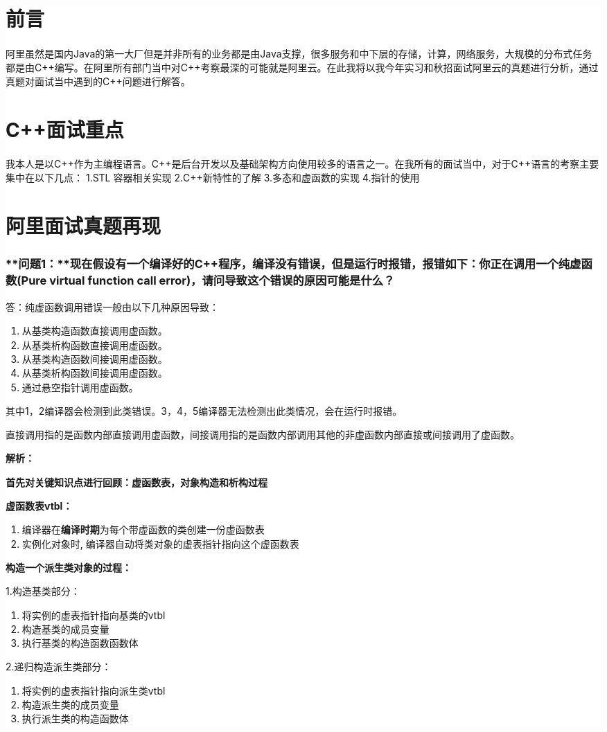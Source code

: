 # 前言

  阿里虽然是国内Java的第一大厂但是并非所有的业务都是由Java支撑，很多服务和中下层的存储，计算，网络服务，大规模的分布式任务都是由C++编写。在阿里所有部门当中对C++考察最深的可能就是阿里云。在此我将以我今年实习和秋招面试阿里云的真题进行分析，通过真题对面试当中遇到的C++问题进行解答。

 

# C++面试重点

我本人是以C++作为主编程语言。C++是后台开发以及基础架构方向使用较多的语言之一。在我所有的面试当中，对于C++语言的考察主要集中在以下几点：
1.STL 容器相关实现
2.C++新特性的了解
3.多态和虚函数的实现
4.指针的使用

# 阿里面试真题再现

### **问题1：**现在假设有一个编译好的C++程序，编译没有错误，但是运行时报错，报错如下：你正在调用一个纯虚函数(Pure virtual function call error)，请问导致这个错误的原因可能是什么？

答：纯虚函数调用错误一般由以下几种原因导致：

1. 从基类构造函数直接调用虚函数。
2. 从基类析构函数直接调用虚函数。
3. 从基类构造函数间接调用虚函数。
4. 从基类析构函数间接调用虚函数。
5. 通过悬空指针调用虚函数。

其中1，2编译器会检测到此类错误。3，4，5编译器无法检测出此类情况，会在运行时报错。

直接调用指的是函数内部直接调用虚函数，间接调用指的是函数内部调用其他的非虚函数内部直接或间接调用了虚函数。



**解析：**

  **首先对关键知识点进行回顾：虚函数表，对象构造和析构过程**

**虚函数表vtbl：**

1. 编译器在**编译时期**为每个带虚函数的类创建一份虚函数表
2. 实例化对象时, 编译器自动将类对象的虚表指针指向这个虚函数表

**构造一个派生类对象的过程：**

1.构造基类部分：

1. 将实例的虚表指针指向基类的vtbl
2. 构造基类的成员变量
3. 执行基类的构造函数函数体

2.递归构造派生类部分：

1. 将实例的虚表指针指向派生类vtbl
2. 构造派生类的成员变量
3. 执行派生类的构造函数体
